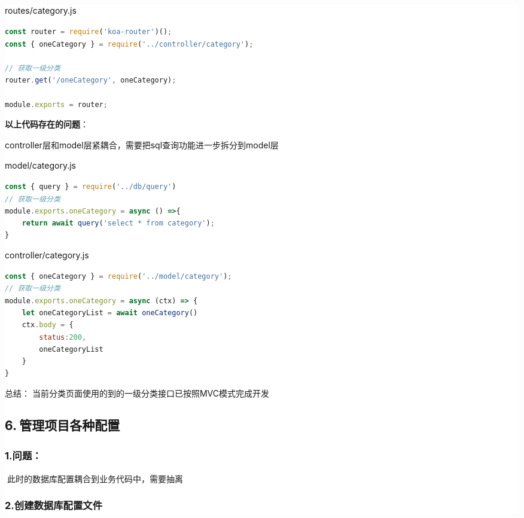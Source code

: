 

routes/category.js

```javascript
const router = require('koa-router')();
const { oneCategory } = require('../controller/category');

// 获取一级分类
router.get('/oneCategory', oneCategory);

module.exports = router;
```



**以上代码存在的问题**：

​	controller层和model层紧耦合，需要把sql查询功能进一步拆分到model层

model/category.js

```javascript
const { query } = require('../db/query')
// 获取一级分类
module.exports.oneCategory = async () =>{
    return await query('select * from category');
}
```

controller/category.js

```javascript
const { oneCategory } = require('../model/category');
// 获取一级分类
module.exports.oneCategory = async (ctx) => {
    let oneCategoryList = await oneCategory()
    ctx.body = {
        status:200,
        oneCategoryList
    }
}
```



总结： 当前分类页面使用的到的一级分类接口已按照MVC模式完成开发





## 6. 管理项目各种配置

### 1.问题： 

​    此时的数据库配置耦合到业务代码中，需要抽离

### 2.创建数据库配置文件
